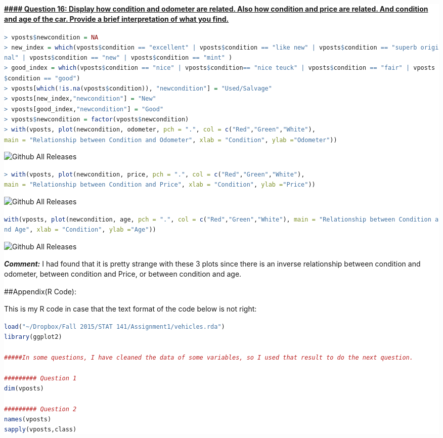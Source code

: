 **<u>#### Question 16: Display how condition and odometer are related. Also how condition and price are related. And condition and age of the car. Provide a brief interpretation of what you find.</u>**

~~~r
> vposts$newcondition = NA
> new_index = which(vposts$condition == "excellent" | vposts$condition == "like new" | vposts$condition == "superb original" | vposts$condition == "new" | vposts$condition == "mint" )
> good_index = which(vposts$condition == "nice" | vposts$condition== "nice teuck" | vposts$condition == "fair" | vposts$condition == "good")
> vposts[which(!is.na(vposts$condition)), "newcondition"] = "Used/Salvage"
> vposts[new_index,"newcondition"] = "New"
> vposts[good_index,"newcondition"] = "Good"
> vposts$newcondition = factor(vposts$newcondition)
> with(vposts, plot(newcondition, odometer, pch = ".", col = c("Red","Green","White"), 
main = "Relationship between Condition and Odometer", xlab = "Condition", ylab ="Odometer"))
~~~

![![Github All Releases](https://img.shields.io/github/downloads/atom/atom/total.svg)](https://dl.dropboxusercontent.com/u/27868566/screenshot%2015.png)


~~~r
> with(vposts, plot(newcondition, price, pch = ".", col = c("Red","Green","White"),
main = "Relationship between Condition and Price", xlab = "Condition", ylab ="Price"))
~~~

![![Github All Releases](https://img.shields.io/github/downloads/atom/atom/total.svg)](https://dl.dropboxusercontent.com/u/27868566/screenshot%2016.png)

~~~r
with(vposts, plot(newcondition, age, pch = ".", col = c("Red","Green","White"), main = "Relationship between Condition and Age", xlab = "Condition", ylab ="Age"))
~~~

![![Github All Releases](https://img.shields.io/github/downloads/atom/atom/total.svg)](https://dl.dropboxusercontent.com/u/27868566/screenshot%2017.png)


**_*Comment:*_** I had found that it is pretty strange with these 3 plots since there is an inverse relationship between condition and odometer, between condition and Price, or between condition and age.


##Appendix(R Code):

This is my R code in case that the text format of the code below is not right:



~~~r
load("~/Dropbox/Fall 2015/STAT 141/Assignment1/vehicles.rda")
library(ggplot2)

#####In some questions, I have cleaned the data of some variables, so I used that result to do the next question.

######### Question 1
dim(vposts)

######### Question 2
names(vposts)
sapply(vposts,class)
~~~
